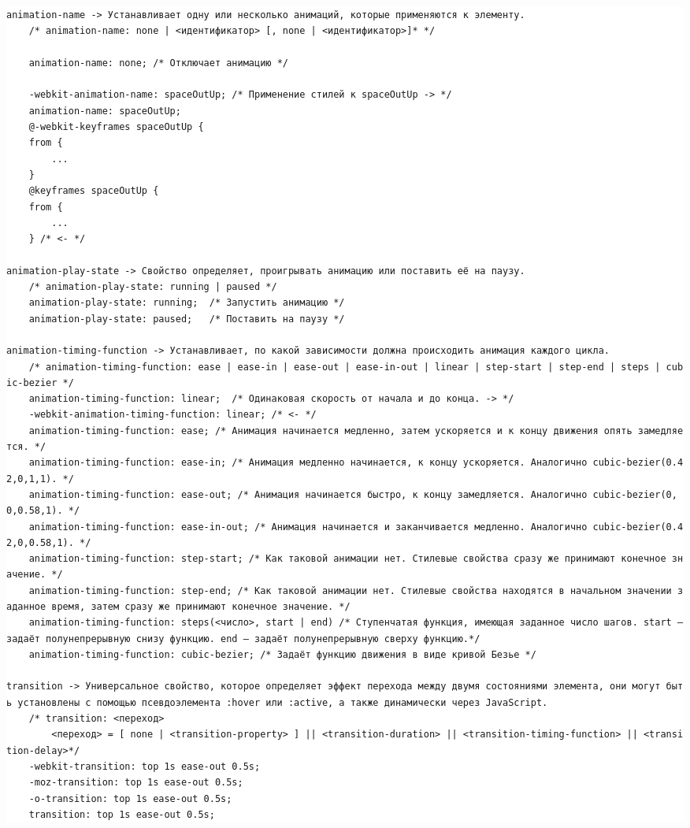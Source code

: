 	animation-name -> Устанавливает одну или несколько анимаций, которые применяются к элементу.
		/* animation-name: none | <идентификатор> [, none | <идентификатор>]* */

		animation-name: none; /* Отключает анимацию */

		-webkit-animation-name: spaceOutUp; /* Применение стилей к spaceOutUp -> */
		animation-name: spaceOutUp;
		@-webkit-keyframes spaceOutUp {
	    from {
	    	...
	    }
		@keyframes spaceOutUp {
	    from {
	    	...
	    } /* <- */

	animation-play-state -> Свойство определяет, проигрывать анимацию или поставить её на паузу.
		/* animation-play-state: running | paused */
		animation-play-state: running;	/* Запустить анимацию */
		animation-play-state: paused;	/* Поставить на паузу */

	animation-timing-function -> Устанавливает, по какой зависимости должна происходить анимация каждого цикла.
		/* animation-timing-function: ease | ease-in | ease-out | ease-in-out | linear | step-start | step-end | steps | cubic-bezier */
		animation-timing-function: linear; 	/* Одинаковая скорость от начала и до конца. -> */
		-webkit-animation-timing-function: linear; /* <- */
		animation-timing-function: ease; /* Анимация начинается медленно, затем ускоряется и к концу движения опять замедляется. */
		animation-timing-function: ease-in; /* Анимация медленно начинается, к концу ускоряется. Аналогично cubic-bezier(0.42,0,1,1). */
		animation-timing-function: ease-out; /* Анимация начинается быстро, к концу замедляется. Аналогично cubic-bezier(0,0,0.58,1). */
		animation-timing-function: ease-in-out; /* Анимация начинается и заканчивается медленно. Аналогично cubic-bezier(0.42,0,0.58,1). */
		animation-timing-function: step-start; /* Как таковой анимации нет. Стилевые свойства сразу же принимают конечное значение. */
		animation-timing-function: step-end; /* Как таковой анимации нет. Стилевые свойства находятся в начальном значении заданное время, затем сразу же принимают конечное значение. */
		animation-timing-function: steps(<число>, start | end) /* Ступенчатая функция, имеющая заданное число шагов. start — задаёт полунепрерывную снизу функцию. end — задаёт полунепрерывную сверху функцию.*/
		animation-timing-function: cubic-bezier; /* Задаёт функцию движения в виде кривой Безье */

	transition -> Универсальное свойство, которое определяет эффект перехода между двумя состояниями элемента, они могут быть установлены с помощью псевдоэлемента :hover или :active, а также динамически через JavaScript.
		/* transition: <переход> 
			<переход> = [ none | <transition-property> ] || <transition-duration> || <transition-timing-function> || <transition-delay>*/
	    -webkit-transition: top 1s ease-out 0.5s;
	    -moz-transition: top 1s ease-out 0.5s;
	    -o-transition: top 1s ease-out 0.5s;
	    transition: top 1s ease-out 0.5s;
